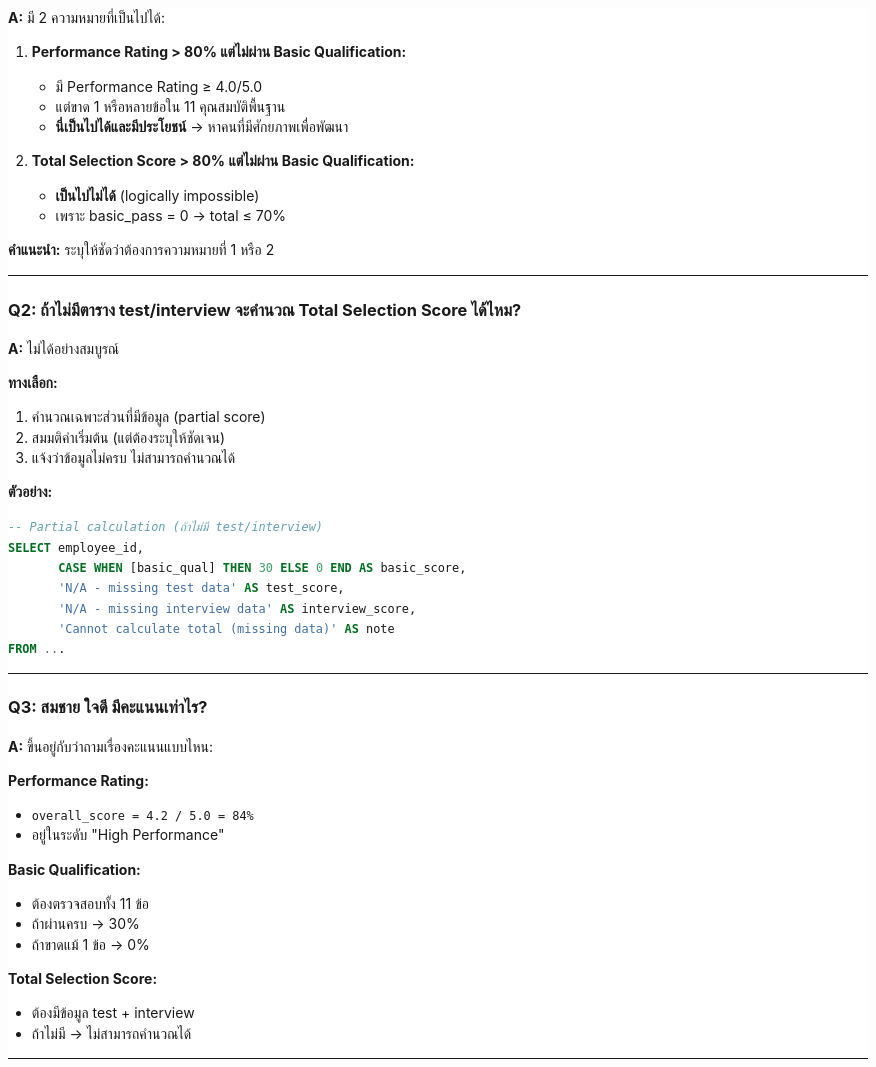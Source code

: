 **A:** มี 2 ความหมายที่เป็นไปได้:

1. **Performance Rating > 80% แต่ไม่ผ่าน Basic Qualification:**
   - มี Performance Rating ≥ 4.0/5.0
   - แต่ขาด 1 หรือหลายข้อใน 11 คุณสมบัติพื้นฐาน
   - **นี่เป็นไปได้และมีประโยชน์** → หาคนที่มีศักยภาพเพื่อพัฒนา

2. **Total Selection Score > 80% แต่ไม่ผ่าน Basic Qualification:**
   - **เป็นไปไม่ได้** (logically impossible)
   - เพราะ basic_pass = 0 → total ≤ 70%

**คำแนะนำ:** ระบุให้ชัดว่าต้องการความหมายที่ 1 หรือ 2

---

### Q2: ถ้าไม่มีตาราง test/interview จะคำนวณ Total Selection Score ได้ไหม?

**A:** ไม่ได้อย่างสมบูรณ์

**ทางเลือก:**
1. คำนวณเฉพาะส่วนที่มีข้อมูล (partial score)
2. สมมติค่าเริ่มต้น (แต่ต้องระบุให้ชัดเจน)
3. แจ้งว่าข้อมูลไม่ครบ ไม่สามารถคำนวณได้

**ตัวอย่าง:**
```sql
-- Partial calculation (ถ้าไม่มี test/interview)
SELECT employee_id,
       CASE WHEN [basic_qual] THEN 30 ELSE 0 END AS basic_score,
       'N/A - missing test data' AS test_score,
       'N/A - missing interview data' AS interview_score,
       'Cannot calculate total (missing data)' AS note
FROM ...
```

---

### Q3: สมชาย ใจดี มีคะแนนเท่าไร?

**A:** ขึ้นอยู่กับว่าถามเรื่องคะแนนแบบไหน:

**Performance Rating:**
- `overall_score = 4.2 / 5.0 = 84%`
- อยู่ในระดับ "High Performance"

**Basic Qualification:**
- ต้องตรวจสอบทั้ง 11 ข้อ
- ถ้าผ่านครบ → 30%
- ถ้าขาดแม้ 1 ข้อ → 0%

**Total Selection Score:**
- ต้องมีข้อมูล test + interview
- ถ้าไม่มี → ไม่สามารถคำนวณได้

---
